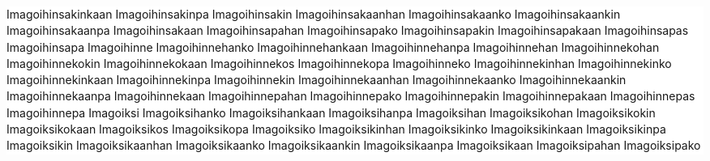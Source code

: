 Imagoihinsakinkaan
Imagoihinsakinpa
Imagoihinsakin
Imagoihinsakaanhan
Imagoihinsakaanko
Imagoihinsakaankin
Imagoihinsakaanpa
Imagoihinsakaan
Imagoihinsapahan
Imagoihinsapako
Imagoihinsapakin
Imagoihinsapakaan
Imagoihinsapas
Imagoihinsapa
Imagoihinne
Imagoihinnehanko
Imagoihinnehankaan
Imagoihinnehanpa
Imagoihinnehan
Imagoihinnekohan
Imagoihinnekokin
Imagoihinnekokaan
Imagoihinnekos
Imagoihinnekopa
Imagoihinneko
Imagoihinnekinhan
Imagoihinnekinko
Imagoihinnekinkaan
Imagoihinnekinpa
Imagoihinnekin
Imagoihinnekaanhan
Imagoihinnekaanko
Imagoihinnekaankin
Imagoihinnekaanpa
Imagoihinnekaan
Imagoihinnepahan
Imagoihinnepako
Imagoihinnepakin
Imagoihinnepakaan
Imagoihinnepas
Imagoihinnepa
Imagoiksi
Imagoiksihanko
Imagoiksihankaan
Imagoiksihanpa
Imagoiksihan
Imagoiksikohan
Imagoiksikokin
Imagoiksikokaan
Imagoiksikos
Imagoiksikopa
Imagoiksiko
Imagoiksikinhan
Imagoiksikinko
Imagoiksikinkaan
Imagoiksikinpa
Imagoiksikin
Imagoiksikaanhan
Imagoiksikaanko
Imagoiksikaankin
Imagoiksikaanpa
Imagoiksikaan
Imagoiksipahan
Imagoiksipako